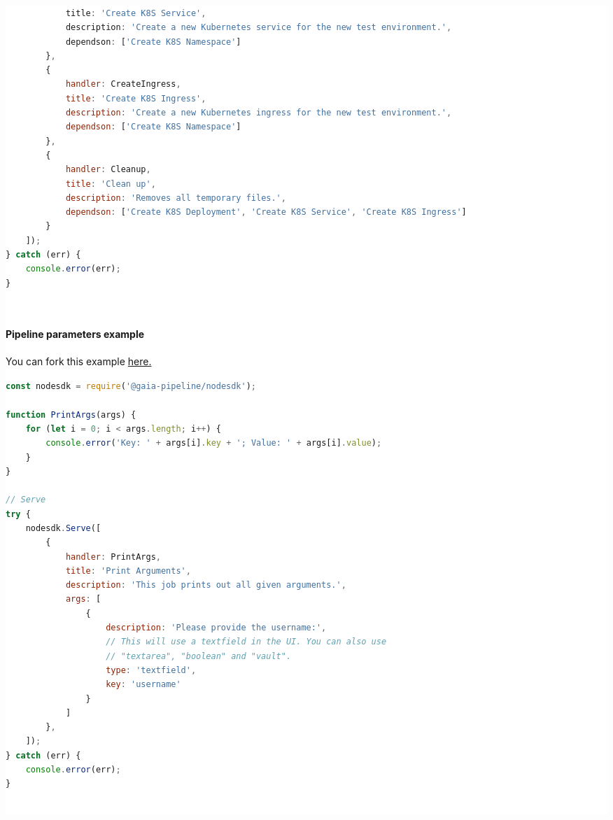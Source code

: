 ```javascript
            title: 'Create K8S Service',
            description: 'Create a new Kubernetes service for the new test environment.',
            dependson: ['Create K8S Namespace']
        },
        {
            handler: CreateIngress,
            title: 'Create K8S Ingress',
            description: 'Create a new Kubernetes ingress for the new test environment.',
            dependson: ['Create K8S Namespace']
        },
        {
            handler: Cleanup,
            title: 'Clean up',
            description: 'Removes all temporary files.',
            dependson: ['Create K8S Deployment', 'Create K8S Service', 'Create K8S Ingress']
        }
    ]);
} catch (err) {
    console.error(err);
}
```
<br/>


#### Pipeline parameters example

You can fork this example <a href="https://github.com/gaia-pipeline/nodejs-example/tree/parameters_example" target="_blank">here.</a>

```javascript
const nodesdk = require('@gaia-pipeline/nodesdk');

function PrintArgs(args) {
    for (let i = 0; i < args.length; i++) {
        console.error('Key: ' + args[i].key + '; Value: ' + args[i].value);
    }
}

// Serve
try {
    nodesdk.Serve([
        {
            handler: PrintArgs,
            title: 'Print Arguments',
            description: 'This job prints out all given arguments.',
            args: [
                {
                    description: 'Please provide the username:',
                    // This will use a textfield in the UI. You can also use
                    // "textarea", "boolean" and "vault".
                    type: 'textfield',
                    key: 'username'
                }
            ]
        },
    ]);
} catch (err) {
    console.error(err);
}
```
<br/>

